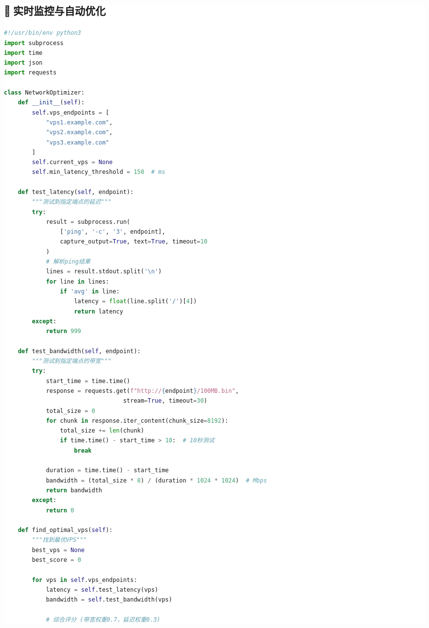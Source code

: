 ## 🔧 实时监控与自动优化

```python
#!/usr/bin/env python3
import subprocess
import time
import json
import requests

class NetworkOptimizer:
    def __init__(self):
        self.vps_endpoints = [
            "vps1.example.com",
            "vps2.example.com", 
            "vps3.example.com"
        ]
        self.current_vps = None
        self.min_latency_threshold = 150  # ms
        
    def test_latency(self, endpoint):
        """测试到指定端点的延迟"""
        try:
            result = subprocess.run(
                ['ping', '-c', '3', endpoint],
                capture_output=True, text=True, timeout=10
            )
            # 解析ping结果
            lines = result.stdout.split('\n')
            for line in lines:
                if 'avg' in line:
                    latency = float(line.split('/')[4])
                    return latency
        except:
            return 999
            
    def test_bandwidth(self, endpoint):
        """测试到指定端点的带宽"""
        try:
            start_time = time.time()
            response = requests.get(f"http://{endpoint}/100MB.bin", 
                                  stream=True, timeout=30)
            total_size = 0
            for chunk in response.iter_content(chunk_size=8192):
                total_size += len(chunk)
                if time.time() - start_time > 10:  # 10秒测试
                    break
            
            duration = time.time() - start_time
            bandwidth = (total_size * 8) / (duration * 1024 * 1024)  # Mbps
            return bandwidth
        except:
            return 0
            
    def find_optimal_vps(self):
        """找到最优VPS"""
        best_vps = None
        best_score = 0
        
        for vps in self.vps_endpoints:
            latency = self.test_latency(vps)
            bandwidth = self.test_bandwidth(vps)
            
            # 综合评分 (带宽权重0.7，延迟权重0.3)
```